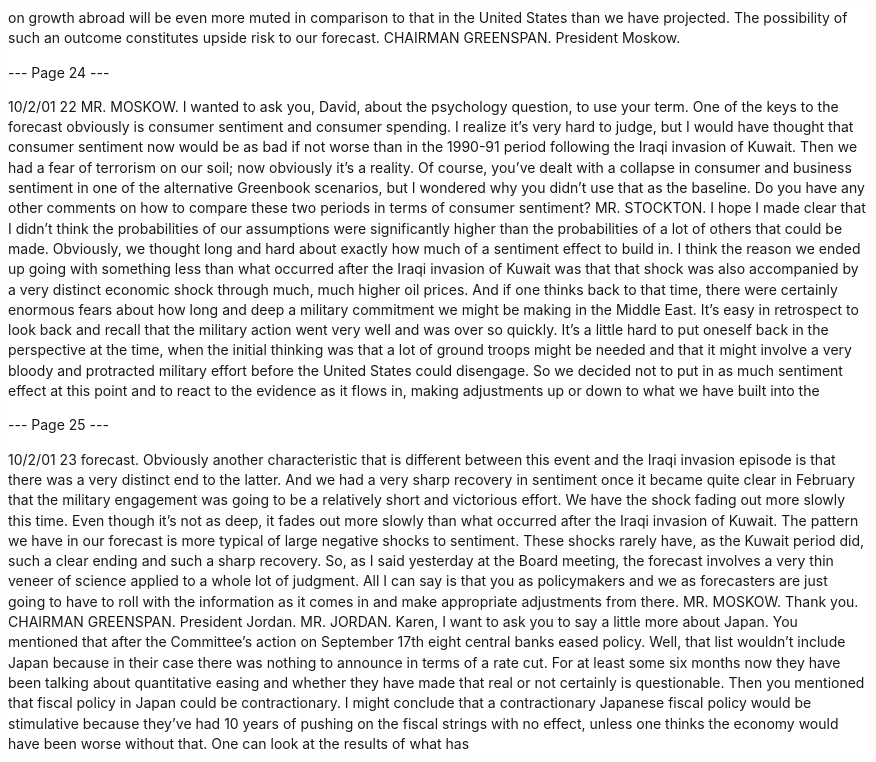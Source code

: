 on growth abroad will be even more muted in comparison to that in the
United States than we have projected. The possibility of such an
outcome constitutes upside risk to our forecast.
CHAIRMAN GREENSPAN. President Moskow.

--- Page 24 ---

10/2/01 22
MR. MOSKOW. I wanted to ask you, David, about the psychology question,
to use your term. One of the keys to the forecast obviously is consumer sentiment and
consumer spending. I realize it’s very hard to judge, but I would have thought that
consumer sentiment now would be as bad if not worse than in the 1990-91 period
following the Iraqi invasion of Kuwait. Then we had a fear of terrorism on our soil; now
obviously it’s a reality. Of course, you’ve dealt with a collapse in consumer and business
sentiment in one of the alternative Greenbook scenarios, but I wondered why you didn’t
use that as the baseline. Do you have any other comments on how to compare these two
periods in terms of consumer sentiment?
MR. STOCKTON. I hope I made clear that I didn’t think the probabilities of
our assumptions were significantly higher than the probabilities of a lot of others that
could be made. Obviously, we thought long and hard about exactly how much of a
sentiment effect to build in. I think the reason we ended up going with something less
than what occurred after the Iraqi invasion of Kuwait was that that shock was also
accompanied by a very distinct economic shock through much, much higher oil prices.
And if one thinks back to that time, there were certainly enormous fears about how long
and deep a military commitment we might be making in the Middle East. It’s easy in
retrospect to look back and recall that the military action went very well and was over so
quickly. It’s a little hard to put oneself back in the perspective at the time, when the
initial thinking was that a lot of ground troops might be needed and that it might involve
a very bloody and protracted military effort before the United States could disengage. So
we decided not to put in as much sentiment effect at this point and to react to the
evidence as it flows in, making adjustments up or down to what we have built into the

--- Page 25 ---

10/2/01 23
forecast. Obviously another characteristic that is different between this event and the
Iraqi invasion episode is that there was a very distinct end to the latter. And we had a
very sharp recovery in sentiment once it became quite clear in February that the military
engagement was going to be a relatively short and victorious effort. We have the shock
fading out more slowly this time. Even though it’s not as deep, it fades out more slowly
than what occurred after the Iraqi invasion of Kuwait. The pattern we have in our
forecast is more typical of large negative shocks to sentiment. These shocks rarely have,
as the Kuwait period did, such a clear ending and such a sharp recovery. So, as I said
yesterday at the Board meeting, the forecast involves a very thin veneer of science
applied to a whole lot of judgment. All I can say is that you as policymakers and we as
forecasters are just going to have to roll with the information as it comes in and make
appropriate adjustments from there.
MR. MOSKOW. Thank you.
CHAIRMAN GREENSPAN. President Jordan.
MR. JORDAN. Karen, I want to ask you to say a little more about Japan. You
mentioned that after the Committee’s action on September 17th eight central banks eased
policy. Well, that list wouldn’t include Japan because in their case there was nothing to
announce in terms of a rate cut. For at least some six months now they have been talking
about quantitative easing and whether they have made that real or not certainly is
questionable. Then you mentioned that fiscal policy in Japan could be contractionary. I
might conclude that a contractionary Japanese fiscal policy would be stimulative because
they’ve had 10 years of pushing on the fiscal strings with no effect, unless one thinks the
economy would have been worse without that. One can look at the results of what has
